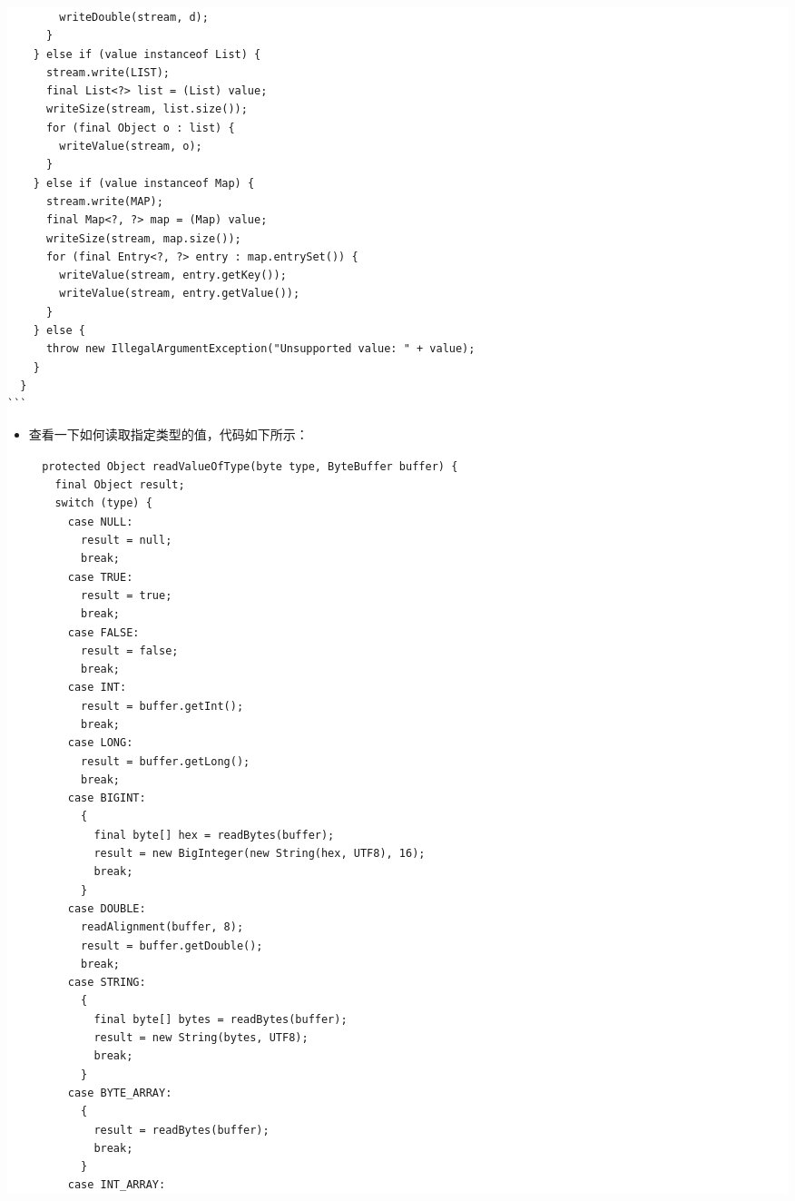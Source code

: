             writeDouble(stream, d);
          }
        } else if (value instanceof List) {
          stream.write(LIST);
          final List<?> list = (List) value;
          writeSize(stream, list.size());
          for (final Object o : list) {
            writeValue(stream, o);
          }
        } else if (value instanceof Map) {
          stream.write(MAP);
          final Map<?, ?> map = (Map) value;
          writeSize(stream, map.size());
          for (final Entry<?, ?> entry : map.entrySet()) {
            writeValue(stream, entry.getKey());
            writeValue(stream, entry.getValue());
          }
        } else {
          throw new IllegalArgumentException("Unsupported value: " + value);
        }
      }
    ```
- 查看一下如何读取指定类型的值，代码如下所示：
    ```
      protected Object readValueOfType(byte type, ByteBuffer buffer) {
        final Object result;
        switch (type) {
          case NULL:
            result = null;
            break;
          case TRUE:
            result = true;
            break;
          case FALSE:
            result = false;
            break;
          case INT:
            result = buffer.getInt();
            break;
          case LONG:
            result = buffer.getLong();
            break;
          case BIGINT:
            {
              final byte[] hex = readBytes(buffer);
              result = new BigInteger(new String(hex, UTF8), 16);
              break;
            }
          case DOUBLE:
            readAlignment(buffer, 8);
            result = buffer.getDouble();
            break;
          case STRING:
            {
              final byte[] bytes = readBytes(buffer);
              result = new String(bytes, UTF8);
              break;
            }
          case BYTE_ARRAY:
            {
              result = readBytes(buffer);
              break;
            }
          case INT_ARRAY: